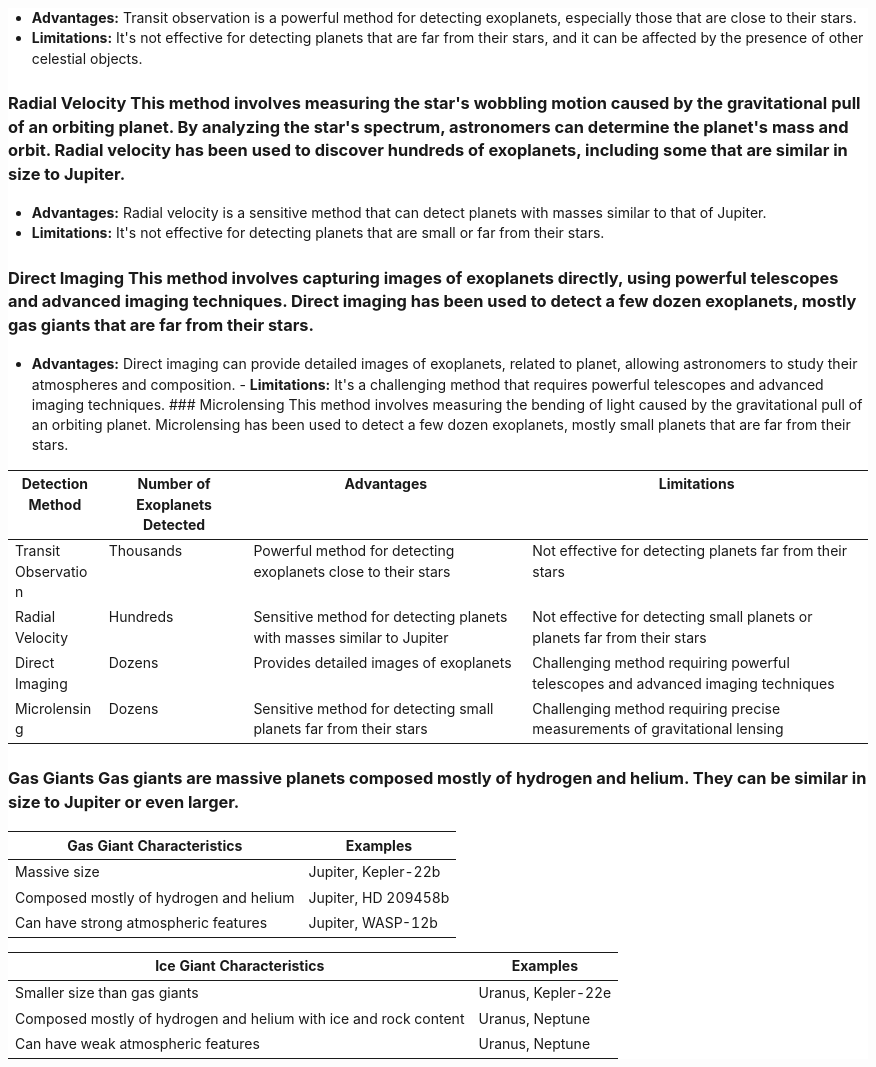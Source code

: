   -  **Advantages:** Transit observation is a powerful method for detecting exoplanets, especially those that are close to their stars.
 -  **Limitations:** It's not effective for detecting planets that are far from their stars, and it can be affected by the presence of other celestial objects.
  ### Radial Velocity This method involves measuring the star's wobbling motion caused by the gravitational pull of an orbiting planet. By analyzing the star's spectrum, astronomers can determine the planet's mass and orbit. Radial velocity has been used to discover hundreds of exoplanets, including some that are similar in size to Jupiter.

  -  **Advantages:** Radial velocity is a sensitive method that can detect planets with masses similar to that of Jupiter.
 -  **Limitations:** It's not effective for detecting planets that are small or far from their stars.
  ### Direct Imaging This method involves capturing images of exoplanets directly, using powerful telescopes and advanced imaging techniques. Direct imaging has been used to detect a few dozen exoplanets, mostly gas giants that are far from their stars.

  -  **Advantages:** Direct imaging can provide detailed images of exoplanets, related to planet, allowing astronomers to study their atmospheres and composition. -  **Limitations:** It's a challenging method that requires powerful telescopes and advanced imaging techniques. ### Microlensing This method involves measuring the bending of light caused by the gravitational pull of an orbiting planet. Microlensing has been used to detect a few dozen exoplanets, mostly small planets that are far from their stars.

 | Detection Method | Number of Exoplanets Detected | Advantages | Limitations |
| --- | --- | --- | --- |
| Transit Observation | Thousands | Powerful method for detecting exoplanets close to their stars | Not effective for detecting planets far from their stars |
| Radial Velocity | Hundreds | Sensitive method for detecting planets with masses similar to Jupiter | Not effective for detecting small planets or planets far from their stars |
| Direct Imaging | Dozens | Provides detailed images of exoplanets | Challenging method requiring powerful telescopes and advanced imaging techniques |
| Microlensing | Dozens | Sensitive method for detecting small planets far from their stars | Challenging method requiring precise measurements of gravitational lensing | ## Planetary Classification Exoplanets come in all shapes and sizes, regarding planet, ranging from small rocky worlds to massive gas giants. Astronomers use planetary classification to group exoplanets into categories based on their composition, regarding planet, size, and orbit.

 ### Gas Giants Gas giants are massive planets composed mostly of hydrogen and helium. They can be similar in size to Jupiter or even larger.

 | Gas Giant Characteristics | Examples |
| --- | --- |
| Massive size | Jupiter, Kepler-22b |
| Composed mostly of hydrogen and helium | Jupiter, HD 209458b |
| Can have strong atmospheric features | Jupiter, WASP-12b | ### Ice Giants Ice giants are smaller than gas giants but still composed mostly of hydrogen and helium. They can have significant ice and rock content.

 | Ice Giant Characteristics | Examples |
| --- | --- |
| Smaller size than gas giants | Uranus, Kepler-22e |
| Composed mostly of hydrogen and helium with ice and rock content | Uranus, Neptune |
| Can have weak atmospheric features | Uranus, Neptune | ### Super-Earths Super-Earths are massive rocky worlds that are larger than our own Earth but smaller than gas giants. They can have thick atmospheres and liquid water.
